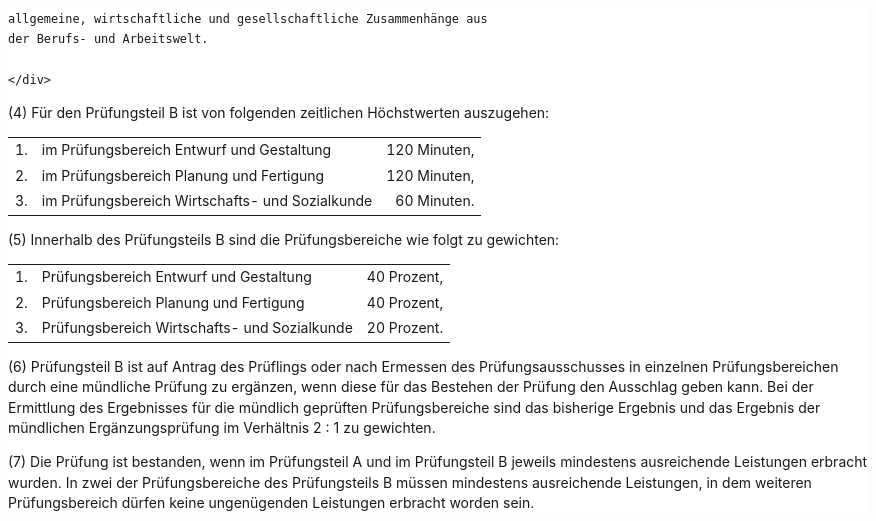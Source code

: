     allgemeine, wirtschaftliche und gesellschaftliche Zusammenhänge aus
    der Berufs- und Arbeitswelt.
    
    </div>

</div>

<div class="jurAbsatz">

(4) Für den Prüfungsteil B ist von folgenden zeitlichen Höchstwerten
auszugehen:  

|     |                                                 |              |
| :-- | :---------------------------------------------- | -----------: |
| 1\. | im Prüfungsbereich Entwurf und Gestaltung       | 120 Minuten, |
| 2\. | im Prüfungsbereich Planung und Fertigung        | 120 Minuten, |
| 3\. | im Prüfungsbereich Wirtschafts- und Sozialkunde |  60 Minuten. |

</div>

<div class="jurAbsatz">

(5) Innerhalb des Prüfungsteils B sind die Prüfungsbereiche wie folgt zu
gewichten:  

|     |                                              |             |
| :-- | :------------------------------------------- | ----------: |
| 1\. | Prüfungsbereich Entwurf und Gestaltung       | 40 Prozent, |
| 2\. | Prüfungsbereich Planung und Fertigung        | 40 Prozent, |
| 3\. | Prüfungsbereich Wirtschafts- und Sozialkunde | 20 Prozent. |

</div>

<div class="jurAbsatz">

(6) Prüfungsteil B ist auf Antrag des Prüflings oder nach Ermessen des
Prüfungsausschusses in einzelnen Prüfungsbereichen durch eine mündliche
Prüfung zu ergänzen, wenn diese für das Bestehen der Prüfung den
Ausschlag geben kann. Bei der Ermittlung des Ergebnisses für die
mündlich geprüften Prüfungsbereiche sind das bisherige Ergebnis und das
Ergebnis der mündlichen Ergänzungsprüfung im Verhältnis 2 : 1 zu
gewichten.

</div>

<div class="jurAbsatz">

(7) Die Prüfung ist bestanden, wenn im Prüfungsteil A und im
Prüfungsteil B jeweils mindestens ausreichende Leistungen erbracht
wurden. In zwei der Prüfungsbereiche des Prüfungsteils B müssen
mindestens ausreichende Leistungen, in dem weiteren Prüfungsbereich
dürfen keine ungenügenden Leistungen erbracht worden sein.

</div>
